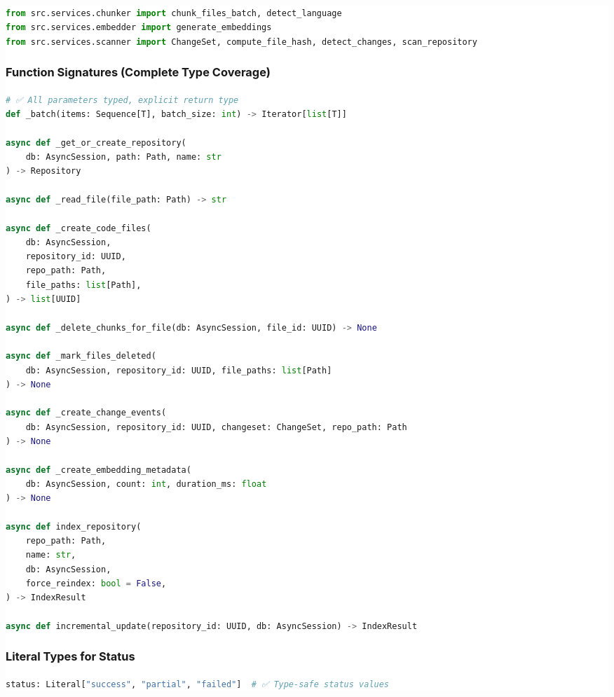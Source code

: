```python
from src.services.chunker import chunk_files_batch, detect_language
from src.services.embedder import generate_embeddings
from src.services.scanner import ChangeSet, compute_file_hash, detect_changes, scan_repository
```

### Function Signatures (Complete Type Coverage)
```python
# ✅ All parameters typed, explicit return type
def _batch(items: Sequence[T], batch_size: int) -> Iterator[list[T]]

async def _get_or_create_repository(
    db: AsyncSession, path: Path, name: str
) -> Repository

async def _read_file(file_path: Path) -> str

async def _create_code_files(
    db: AsyncSession,
    repository_id: UUID,
    repo_path: Path,
    file_paths: list[Path],
) -> list[UUID]

async def _delete_chunks_for_file(db: AsyncSession, file_id: UUID) -> None

async def _mark_files_deleted(
    db: AsyncSession, repository_id: UUID, file_paths: list[Path]
) -> None

async def _create_change_events(
    db: AsyncSession, repository_id: UUID, changeset: ChangeSet, repo_path: Path
) -> None

async def _create_embedding_metadata(
    db: AsyncSession, count: int, duration_ms: float
) -> None

async def index_repository(
    repo_path: Path,
    name: str,
    db: AsyncSession,
    force_reindex: bool = False,
) -> IndexResult

async def incremental_update(repository_id: UUID, db: AsyncSession) -> IndexResult
```

### Literal Types for Status
```python
status: Literal["success", "partial", "failed"]  # ✅ Type-safe status values
```
